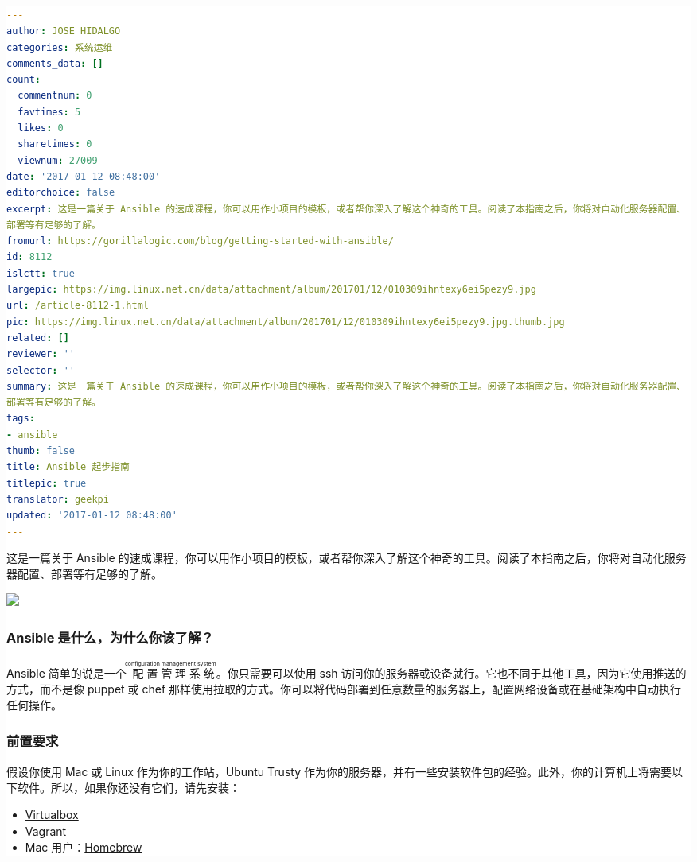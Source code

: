 ```yaml
---
author: JOSE HIDALGO
categories: 系统运维
comments_data: []
count:
  commentnum: 0
  favtimes: 5
  likes: 0
  sharetimes: 0
  viewnum: 27009
date: '2017-01-12 08:48:00'
editorchoice: false
excerpt: 这是一篇关于 Ansible 的速成课程，你可以用作小项目的模板，或者帮你深入了解这个神奇的工具。阅读了本指南之后，你将对自动化服务器配置、部署等有足够的了解。
fromurl: https://gorillalogic.com/blog/getting-started-with-ansible/
id: 8112
islctt: true
largepic: https://img.linux.net.cn/data/attachment/album/201701/12/010309ihntexy6ei5pezy9.jpg
url: /article-8112-1.html
pic: https://img.linux.net.cn/data/attachment/album/201701/12/010309ihntexy6ei5pezy9.jpg.thumb.jpg
related: []
reviewer: ''
selector: ''
summary: 这是一篇关于 Ansible 的速成课程，你可以用作小项目的模板，或者帮你深入了解这个神奇的工具。阅读了本指南之后，你将对自动化服务器配置、部署等有足够的了解。
tags:
- ansible
thumb: false
title: Ansible 起步指南
titlepic: true
translator: geekpi
updated: '2017-01-12 08:48:00'
---
```


这是一篇关于 Ansible 的速成课程，你可以用作小项目的模板，或者帮你深入了解这个神奇的工具。阅读了本指南之后，你将对自动化服务器配置、部署等有足够的了解。


![](/data/attachment/album/201701/12/010309ihntexy6ei5pezy9.jpg)


### Ansible 是什么，为什么你该了解？


Ansible 简单的说是一个<ruby> 配置管理系统 <rp>  （ </rp> <rt>  configuration management system </rt> <rp>  ） </rp></ruby>。你只需要可以使用 ssh 访问你的服务器或设备就行。它也不同于其他工具，因为它使用推送的方式，而不是像 puppet 或 chef 那样使用拉取的方式。你可以将代码部署到任意数量的服务器上，配置网络设备或在基础架构中自动执行任何操作。


### 前置要求


假设你使用 Mac 或 Linux 作为你的工作站，Ubuntu Trusty 作为你的服务器，并有一些安装软件包的经验。此外，你的计算机上将需要以下软件。所以，如果你还没有它们，请先安装：


* [Virtualbox](https://www.virtualbox.org/)
* [Vagrant](https://www.vagrantup.com/downloads.html)
* Mac 用户：[Homebrew](http://brew.sh/)
